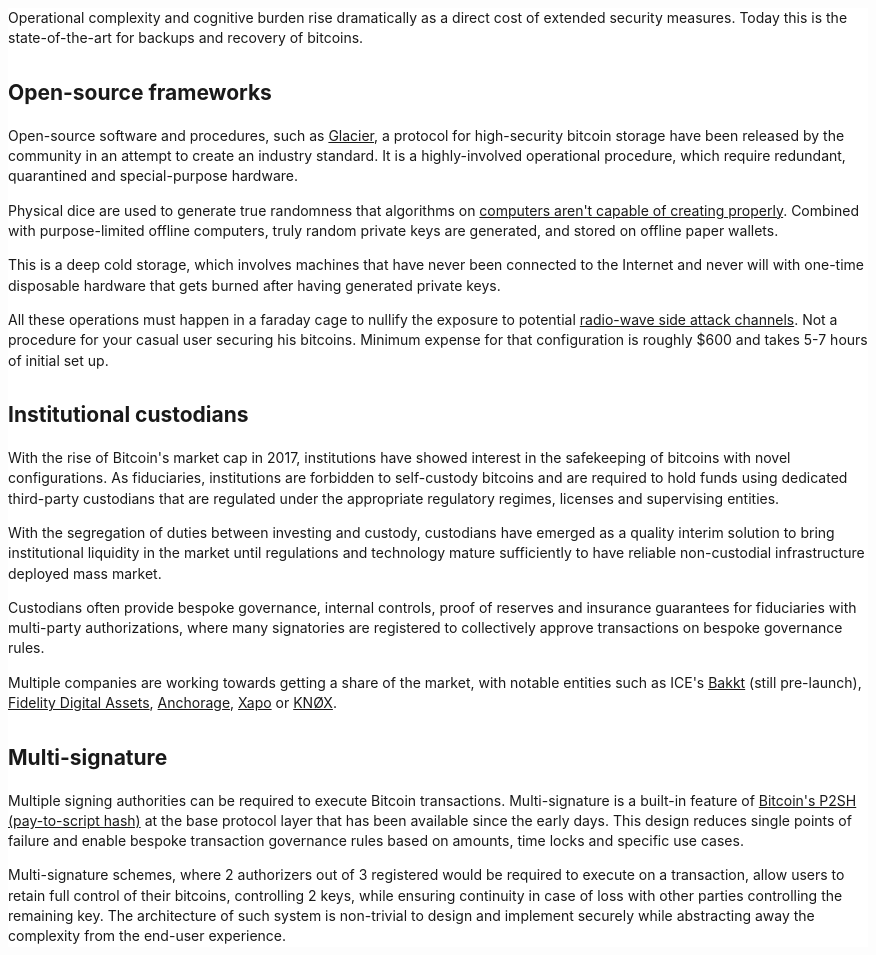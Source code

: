 Operational complexity and cognitive burden rise dramatically as a direct cost of extended security measures. Today this is the state-of-the-art for backups and recovery of bitcoins.

## Open-source frameworks
Open-source software and procedures, such as [Glacier](https://glacierprotocol.org/), a protocol for high-security bitcoin storage have been released by the community in an attempt to create an industry standard. It is a highly-involved operational procedure, which require redundant, quarantined and special-purpose hardware.

Physical dice are used to generate true randomness that algorithms on [computers aren't capable of creating properly](https://curiosity.com/topics/why-computers-can-never-generate-truly-random-numbers-curiosity). Combined with purpose-limited offline computers, truly random private keys are generated, and stored on offline paper wallets.

This is a deep cold storage, which involves machines that have never been connected to the Internet and never will with one-time disposable hardware that gets burned after having generated private keys.

All these operations must happen in a faraday cage to nullify the exposure to potential [radio-wave side attack channels](https://wallet.fail/). Not a procedure for your casual user securing his bitcoins. Minimum expense for that configuration is roughly $600 and takes 5-7 hours of initial set up.

## Institutional custodians
With the rise of Bitcoin's market cap in 2017, institutions have showed interest in the safekeeping of bitcoins with novel configurations. As fiduciaries, institutions are forbidden to self-custody bitcoins and are required to hold funds using dedicated third-party custodians that are regulated under the appropriate regulatory regimes, licenses and supervising entities.

With the segregation of duties between investing and custody, custodians have emerged as a quality interim solution to bring institutional liquidity in the market until regulations and technology mature sufficiently to have reliable non-custodial infrastructure deployed mass market.

Custodians often provide bespoke governance, internal controls, proof of reserves and insurance guarantees for fiduciaries with multi-party authorizations, where many signatories are registered to collectively approve transactions on bespoke governance rules.

Multiple companies are working towards getting a share of the market, with notable entities such as ICE's [Bakkt](https://www.bakkt.com/index) (still pre-launch), [Fidelity Digital Assets](https://www.fidelitydigitalassets.com/overview), [Anchorage](https://anchorage.com/product), [Xapo](https://xapo.com/) or [KNØX](https://www.kn0x.io/).

## Multi-signature
Multiple signing authorities can be required to execute Bitcoin transactions. Multi-signature is a built-in feature of [Bitcoin's P2SH (pay-to-script hash)](https://en.bitcoin.it/wiki/Pay_to_script_hash) at the base protocol layer that has been available since the early days. This design reduces single points of failure and enable bespoke transaction governance rules based on amounts, time locks and specific use cases.

Multi-signature schemes, where 2 authorizers out of 3 registered would be required to execute on a transaction, allow users to retain full control of their bitcoins, controlling 2 keys, while ensuring continuity in case of loss with other parties controlling the remaining key. The architecture of such system is non-trivial to design and implement securely while abstracting away the complexity from the end-user experience.
